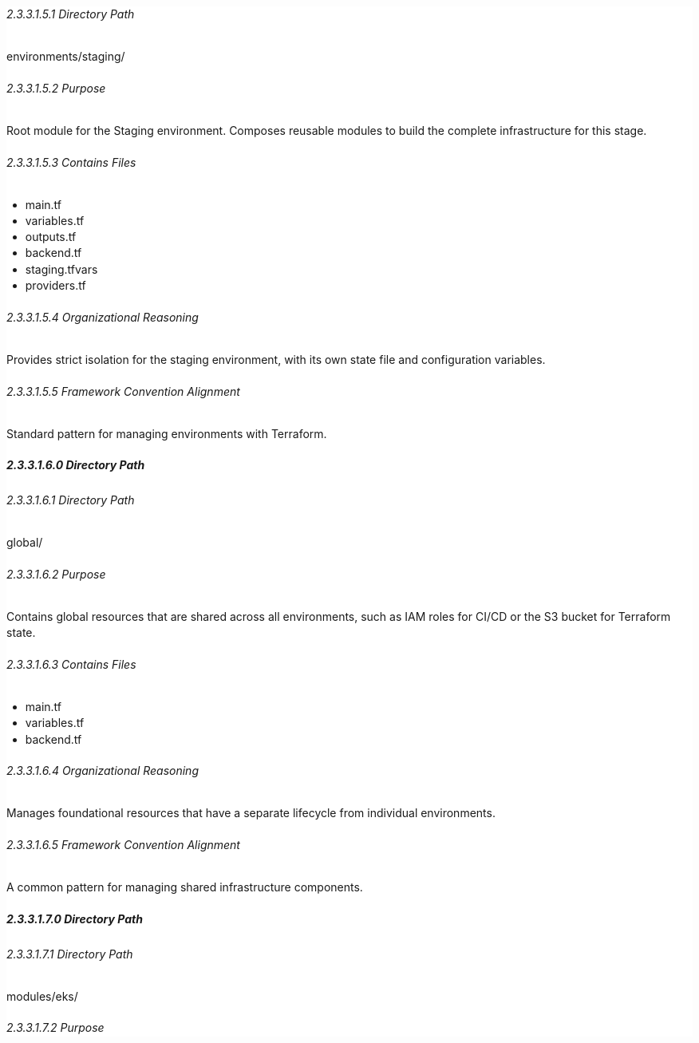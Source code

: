 ###### 2.3.3.1.5.1 Directory Path

environments/staging/

###### 2.3.3.1.5.2 Purpose

Root module for the Staging environment. Composes reusable modules to build the complete infrastructure for this stage.

###### 2.3.3.1.5.3 Contains Files

- main.tf
- variables.tf
- outputs.tf
- backend.tf
- staging.tfvars
- providers.tf

###### 2.3.3.1.5.4 Organizational Reasoning

Provides strict isolation for the staging environment, with its own state file and configuration variables.

###### 2.3.3.1.5.5 Framework Convention Alignment

Standard pattern for managing environments with Terraform.

##### 2.3.3.1.6.0 Directory Path

###### 2.3.3.1.6.1 Directory Path

global/

###### 2.3.3.1.6.2 Purpose

Contains global resources that are shared across all environments, such as IAM roles for CI/CD or the S3 bucket for Terraform state.

###### 2.3.3.1.6.3 Contains Files

- main.tf
- variables.tf
- backend.tf

###### 2.3.3.1.6.4 Organizational Reasoning

Manages foundational resources that have a separate lifecycle from individual environments.

###### 2.3.3.1.6.5 Framework Convention Alignment

A common pattern for managing shared infrastructure components.

##### 2.3.3.1.7.0 Directory Path

###### 2.3.3.1.7.1 Directory Path

modules/eks/

###### 2.3.3.1.7.2 Purpose

